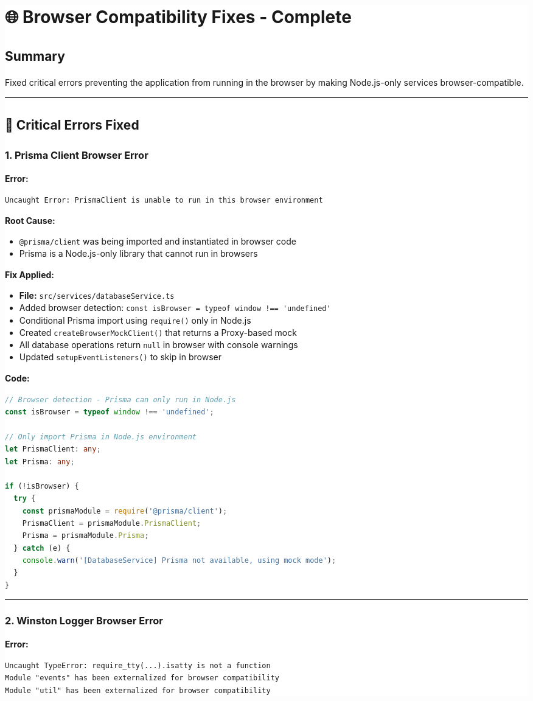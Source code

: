 # 🌐 Browser Compatibility Fixes - Complete

## Summary
Fixed critical errors preventing the application from running in the browser by making Node.js-only services browser-compatible.

---

## 🔴 Critical Errors Fixed

### 1. **Prisma Client Browser Error**
**Error:**
```
Uncaught Error: PrismaClient is unable to run in this browser environment
```

**Root Cause:**
- `@prisma/client` was being imported and instantiated in browser code
- Prisma is a Node.js-only library that cannot run in browsers

**Fix Applied:**
- **File:** `src/services/databaseService.ts`
- Added browser detection: `const isBrowser = typeof window !== 'undefined'`
- Conditional Prisma import using `require()` only in Node.js
- Created `createBrowserMockClient()` that returns a Proxy-based mock
- All database operations return `null` in browser with console warnings
- Updated `setupEventListeners()` to skip in browser

**Code:**
```typescript
// Browser detection - Prisma can only run in Node.js
const isBrowser = typeof window !== 'undefined';

// Only import Prisma in Node.js environment
let PrismaClient: any;
let Prisma: any;

if (!isBrowser) {
  try {
    const prismaModule = require('@prisma/client');
    PrismaClient = prismaModule.PrismaClient;
    Prisma = prismaModule.Prisma;
  } catch (e) {
    console.warn('[DatabaseService] Prisma not available, using mock mode');
  }
}
```

---

### 2. **Winston Logger Browser Error**
**Error:**
```
Uncaught TypeError: require_tty(...).isatty is not a function
Module "events" has been externalized for browser compatibility
Module "util" has been externalized for browser compatibility
```
